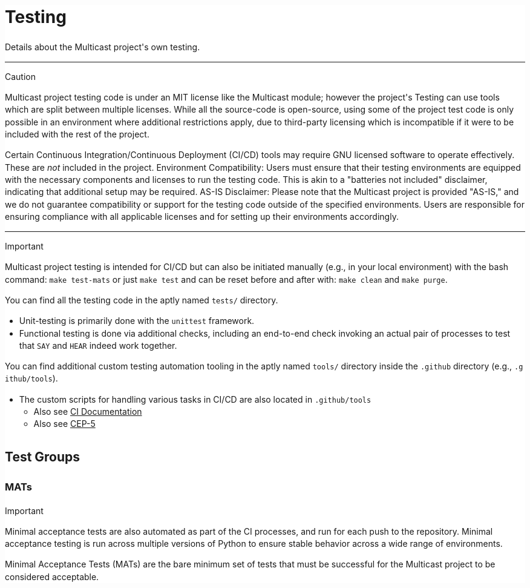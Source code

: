 # Testing

Details about the Multicast project's own testing.

***

> [!CAUTION]
> Multicast project testing code is under an MIT license like the Multicast module; however
> the project's Testing can use tools which are split between multiple licenses.
> While all the source-code is open-source, using some of the project test code is only possible
> in an environment where additional restrictions apply, due to third-party licensing which is
> incompatible if it were to be included with the rest of the project.
>
> Certain Continuous Integration/Continuous Deployment (CI/CD) tools may require GNU licensed
> software to operate effectively. These are _not_ included in the project.
> Environment Compatibility: Users must ensure that their testing environments are equipped
> with the necessary components and licenses to run the testing code. This is akin to a
> "batteries not included" disclaimer, indicating that additional setup may be required.
> AS-IS Disclaimer: Please note that the Multicast project is provided "AS-IS," and we do not
> guarantee compatibility or support for the testing code outside of the specified environments.
> Users are responsible for ensuring compliance with all applicable licenses and for setting up
> their environments accordingly.

***

> [!IMPORTANT]
> Multicast project testing is intended for CI/CD but can also be initiated
> manually (e.g., in your local environment) with the bash command: `make test-mats` or
> just `make test` and can be reset before and after with: `make clean` and `make purge`.

You can find all the testing code in the aptly named `tests/` directory.

* Unit-testing is primarily done with the `unittest` framework.
* Functional testing is done via additional checks, including an end-to-end check invoking an
  actual pair of processes to test that `SAY` and `HEAR` indeed work together.

You can find additional custom testing automation tooling in the aptly named `tools/` directory
inside the `.github` directory (e.g., `.github/tools`).

* The custom scripts for handling various tasks in CI/CD are also located in `.github/tools`
  * Also see [CI Documentation](CI.md)
  * Also see [CEP-5](https://gist.github.com/reactive-firewall/3d2bd3cf37f87974df6f7bee31a05a89)

## Test Groups

### MATs

> [!IMPORTANT]
> Minimal acceptance tests are also automated as part of the CI processes, and run
> for each push to the repository. Minimal acceptance testing is run across multiple versions of
> Python to ensure stable behavior across a wide range of environments.

Minimal Acceptance Tests (MATs) are the bare minimum set of tests that must be successful for the
Multicast project to be considered acceptable.
